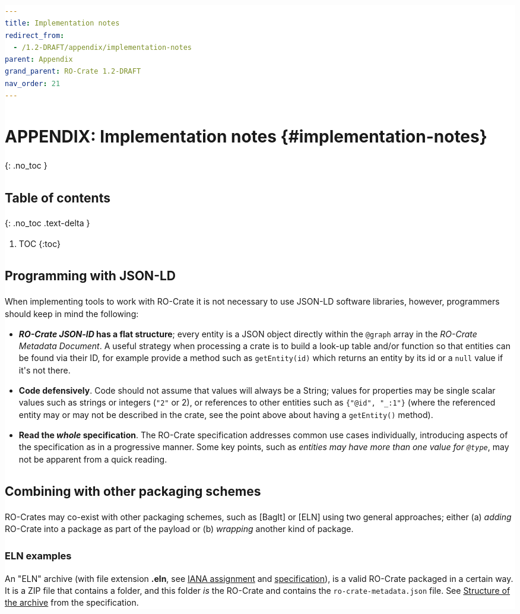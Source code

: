 ```yaml
---
title: Implementation notes
redirect_from:
  - /1.2-DRAFT/appendix/implementation-notes
parent: Appendix
grand_parent: RO-Crate 1.2-DRAFT
nav_order: 21
---
```



# APPENDIX: Implementation notes {#implementation-notes}
{: .no_toc }

## Table of contents
{: .no_toc .text-delta }

1. TOC
{:toc}

## Programming with JSON-LD

When implementing tools to work with RO-Crate it is not necessary to use JSON-LD software libraries, however, programmers should keep in mind the following:

- **_RO-Crate JSON-lD_ has a flat structure**; every entity is a JSON object directly within the `@graph` array in the _RO-Crate Metadata Document_. A useful strategy when processing a crate is to build a look-up table and/or function so that entities can be found via their ID, for example provide a method such as `getEntity(id)` which returns an entity by its id or a `null` value if it's not there.

- **Code defensively**. Code should not assume that values will always be a String; values for properties may be single scalar values such as strings or integers (`"2"` or 2), or references to other entities such as `{"@id", "_:1"}` (where the referenced entity may or may not be described in the crate, see the point above about having a `getEntity()` method).

- **Read the *whole* specification**. The RO-Crate specification addresses  common use cases individually, introducing aspects of the specification as in a progressive manner. Some key points, such as _entities may have more than one value for `@type`_, may not be apparent from a quick reading.


## Combining with other packaging schemes

RO-Crates may co-exist with other packaging schemes, such as [BagIt] or [ELN] using two general approaches; either (a) _adding_ RO-Crate into a package as part of the payload or (b) _wrapping_ another kind of package.

### ELN examples

An "ELN" archive (with file extension **.eln**, see [IANA assignment](https://www.iana.org/assignments/media-types/application/vnd.eln+zip) and [specification](https://github.com/TheELNConsortium/TheELNFileFormat/blob/master/SPECIFICATION.md)), is a valid RO-Crate packaged in a certain way. It is a ZIP file that contains a folder, and this folder _is_ the RO-Crate and contains the `ro-crate-metadata.json` file. See [Structure of the archive](https://github.com/TheELNConsortium/TheELNFileFormat/blob/master/SPECIFICATION.md#structure-of-the-archive) from the specification.

